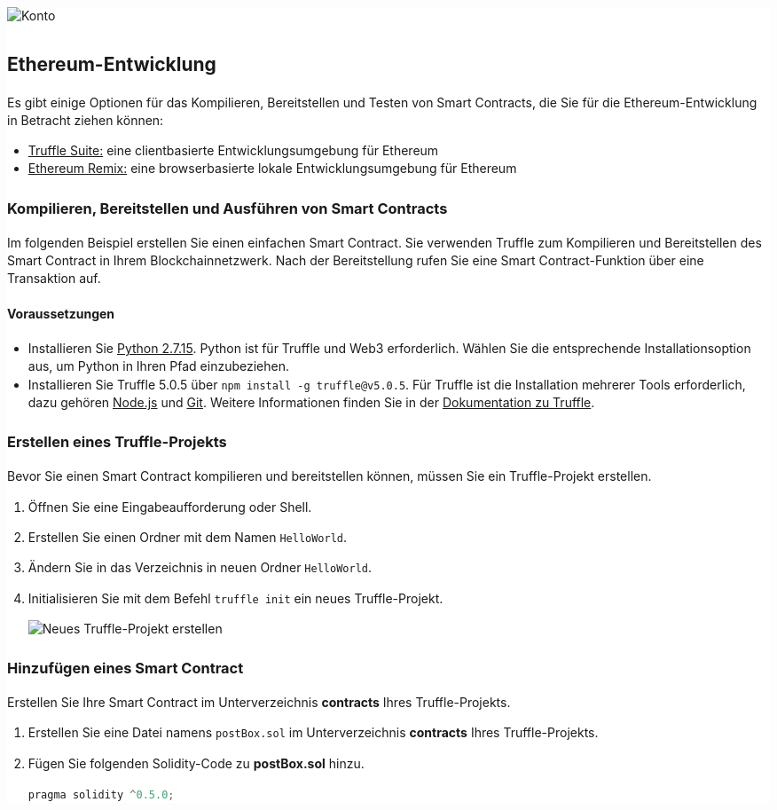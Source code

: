 ![Konto](./media/ethereum-poa-deployment/governance-dapp-account.png)

## <a name="ethereum-development"></a>Ethereum-Entwicklung<a id="tutorials"></a>

Es gibt einige Optionen für das Kompilieren, Bereitstellen und Testen von Smart Contracts, die Sie für die Ethereum-Entwicklung in Betracht ziehen können:
* [Truffle Suite:](https://www.trufflesuite.com/docs/truffle/overview) eine clientbasierte Entwicklungsumgebung für Ethereum
* [Ethereum Remix:](https://remix-ide.readthedocs.io/en/latest/index.html ) eine browserbasierte lokale Entwicklungsumgebung für Ethereum

### <a name="compile-deploy-and-execute-smart-contract"></a>Kompilieren, Bereitstellen und Ausführen von Smart Contracts

Im folgenden Beispiel erstellen Sie einen einfachen Smart Contract. Sie verwenden Truffle zum Kompilieren und Bereitstellen des Smart Contract in Ihrem Blockchainnetzwerk. Nach der Bereitstellung rufen Sie eine Smart Contract-Funktion über eine Transaktion auf.

#### <a name="prerequisites"></a>Voraussetzungen

* Installieren Sie [Python 2.7.15](https://www.python.org/downloads/release/python-2715/). Python ist für Truffle und Web3 erforderlich. Wählen Sie die entsprechende Installationsoption aus, um Python in Ihren Pfad einzubeziehen.
* Installieren Sie Truffle 5.0.5 über `npm install -g truffle@v5.0.5`. Für Truffle ist die Installation mehrerer Tools erforderlich, dazu gehören [Node.js](https://nodejs.org) und [Git](https://git-scm.com/). Weitere Informationen finden Sie in der [Dokumentation zu Truffle](https://github.com/trufflesuite/truffle).

### <a name="create-truffle-project"></a>Erstellen eines Truffle-Projekts

Bevor Sie einen Smart Contract kompilieren und bereitstellen können, müssen Sie ein Truffle-Projekt erstellen.

1. Öffnen Sie eine Eingabeaufforderung oder Shell.
1. Erstellen Sie einen Ordner mit dem Namen `HelloWorld`.
1. Ändern Sie in das Verzeichnis in neuen Ordner `HelloWorld`.
1. Initialisieren Sie mit dem Befehl `truffle init` ein neues Truffle-Projekt.

    ![Neues Truffle-Projekt erstellen](./media/ethereum-poa-deployment/create-truffle-project.png)

### <a name="add-a-smart-contract"></a>Hinzufügen eines Smart Contract

Erstellen Sie Ihre Smart Contract im Unterverzeichnis **contracts** Ihres Truffle-Projekts.

1. Erstellen Sie eine Datei namens `postBox.sol` im Unterverzeichnis **contracts** Ihres Truffle-Projekts.
1. Fügen Sie folgenden Solidity-Code zu **postBox.sol** hinzu.

    ```javascript
    pragma solidity ^0.5.0;
    